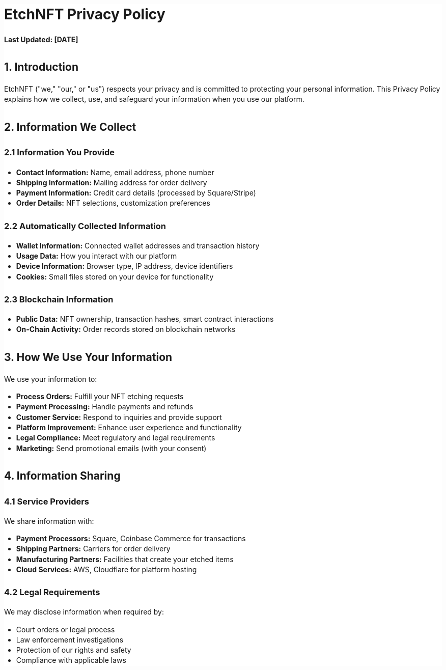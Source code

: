 # EtchNFT Privacy Policy

**Last Updated: [DATE]**

## 1. Introduction

EtchNFT ("we," "our," or "us") respects your privacy and is committed to protecting your personal information. This Privacy Policy explains how we collect, use, and safeguard your information when you use our platform.

## 2. Information We Collect

### 2.1 Information You Provide
- **Contact Information:** Name, email address, phone number
- **Shipping Information:** Mailing address for order delivery
- **Payment Information:** Credit card details (processed by Square/Stripe)
- **Order Details:** NFT selections, customization preferences

### 2.2 Automatically Collected Information
- **Wallet Information:** Connected wallet addresses and transaction history
- **Usage Data:** How you interact with our platform
- **Device Information:** Browser type, IP address, device identifiers
- **Cookies:** Small files stored on your device for functionality

### 2.3 Blockchain Information
- **Public Data:** NFT ownership, transaction hashes, smart contract interactions
- **On-Chain Activity:** Order records stored on blockchain networks

## 3. How We Use Your Information

We use your information to:
- **Process Orders:** Fulfill your NFT etching requests
- **Payment Processing:** Handle payments and refunds
- **Customer Service:** Respond to inquiries and provide support
- **Platform Improvement:** Enhance user experience and functionality
- **Legal Compliance:** Meet regulatory and legal requirements
- **Marketing:** Send promotional emails (with your consent)

## 4. Information Sharing

### 4.1 Service Providers
We share information with:
- **Payment Processors:** Square, Coinbase Commerce for transactions
- **Shipping Partners:** Carriers for order delivery
- **Manufacturing Partners:** Facilities that create your etched items
- **Cloud Services:** AWS, Cloudflare for platform hosting

### 4.2 Legal Requirements
We may disclose information when required by:
- Court orders or legal process
- Law enforcement investigations
- Protection of our rights and safety
- Compliance with applicable laws
